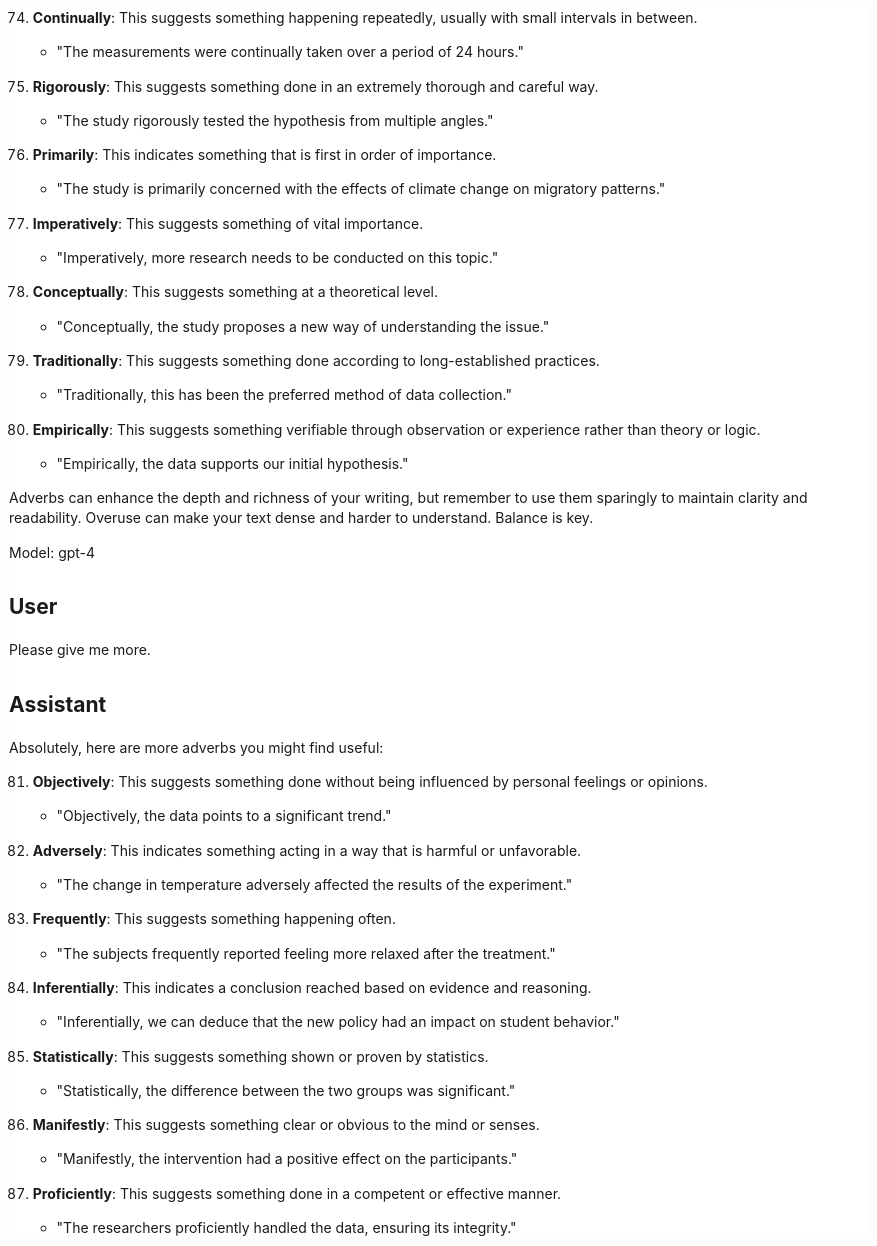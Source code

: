 74. **Continually**: This suggests something happening repeatedly, usually with small intervals in between.
    - "The measurements were continually taken over a period of 24 hours."

75. **Rigorously**: This suggests something done in an extremely thorough and careful way.
    - "The study rigorously tested the hypothesis from multiple angles."

76. **Primarily**: This indicates something that is first in order of importance.
    - "The study is primarily concerned with the effects of climate change on migratory patterns."

77. **Imperatively**: This suggests something of vital importance.
    - "Imperatively, more research needs to be conducted on this topic."

78. **Conceptually**: This suggests something at a theoretical level.
    - "Conceptually, the study proposes a new way of understanding the issue."

79. **Traditionally**: This suggests something done according to long-established practices.
    - "Traditionally, this has been the preferred method of data collection."

80. **Empirically**: This suggests something verifiable through observation or experience rather than theory or logic.
    - "Empirically, the data supports our initial hypothesis."

Adverbs can enhance the depth and richness of your writing, but remember to use them sparingly to maintain clarity and readability. Overuse can make your text dense and harder to understand. Balance is key.

Model: gpt-4

## User

Please give me more.

## Assistant

Absolutely, here are more adverbs you might find useful:

81. **Objectively**: This suggests something done without being influenced by personal feelings or opinions.
    - "Objectively, the data points to a significant trend."

82. **Adversely**: This indicates something acting in a way that is harmful or unfavorable.
    - "The change in temperature adversely affected the results of the experiment."

83. **Frequently**: This suggests something happening often.
    - "The subjects frequently reported feeling more relaxed after the treatment."

84. **Inferentially**: This indicates a conclusion reached based on evidence and reasoning.
    - "Inferentially, we can deduce that the new policy had an impact on student behavior."

85. **Statistically**: This suggests something shown or proven by statistics.
    - "Statistically, the difference between the two groups was significant."

86. **Manifestly**: This suggests something clear or obvious to the mind or senses.
    - "Manifestly, the intervention had a positive effect on the participants."

87. **Proficiently**: This suggests something done in a competent or effective manner.
    - "The researchers proficiently handled the data, ensuring its integrity."
